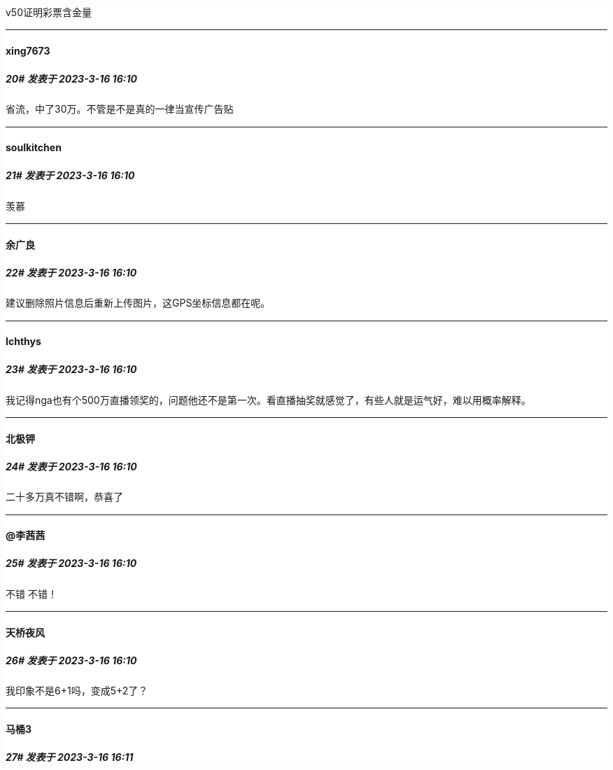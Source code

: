 v50证明彩票含金量

*****

####  xing7673  
##### 20#       发表于 2023-3-16 16:10

省流，中了30万。不管是不是真的一律当宣传广告贴

*****

####  soulkitchen  
##### 21#       发表于 2023-3-16 16:10

羡慕

*****

####  余广良  
##### 22#       发表于 2023-3-16 16:10

建议删除照片信息后重新上传图片，这GPS坐标信息都在呢。

*****

####  Ichthys  
##### 23#       发表于 2023-3-16 16:10

我记得nga也有个500万直播领奖的，问题他还不是第一次。看直播抽奖就感觉了，有些人就是运气好，难以用概率解释。

*****

####  北极钾  
##### 24#       发表于 2023-3-16 16:10

二十多万真不错啊，恭喜了

*****

####  @李茜茜  
##### 25#       发表于 2023-3-16 16:10

不错 不错！

*****

####  天桥夜风  
##### 26#       发表于 2023-3-16 16:10

我印象不是6+1吗，变成5+2了？

*****

####  马桶3  
##### 27#       发表于 2023-3-16 16:11
